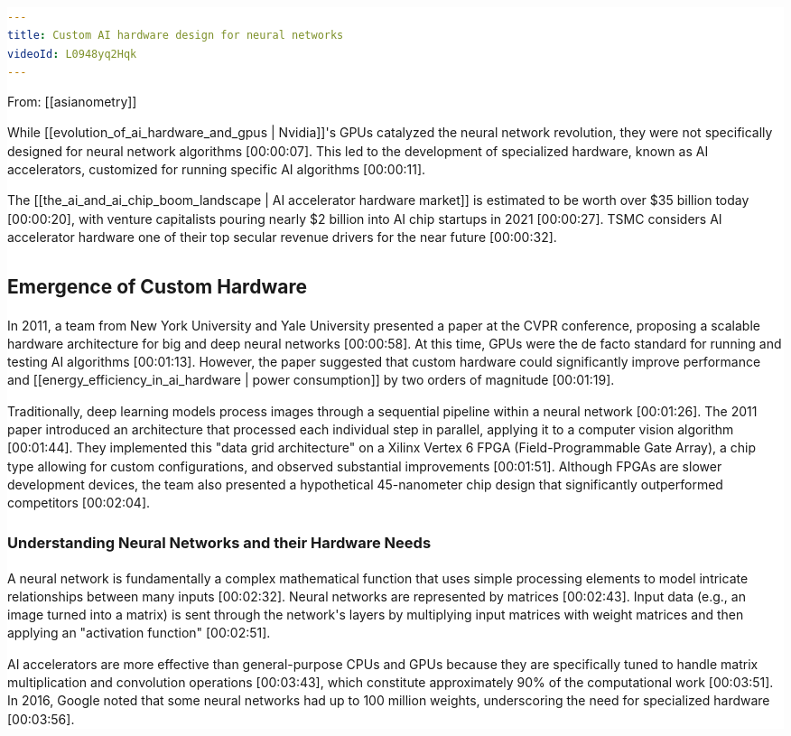 ```yaml
---
title: Custom AI hardware design for neural networks
videoId: L0948yq2Hqk
---
```


From: [[asianometry]] <br/> 

While [[evolution_of_ai_hardware_and_gpus | Nvidia]]'s GPUs catalyzed the neural network revolution, they were not specifically designed for neural network algorithms <a class="yt-timestamp" data-t="00:00:07">[00:00:07]</a>. This led to the development of specialized hardware, known as AI accelerators, customized for running specific AI algorithms <a class="yt-timestamp" data-t="00:00:11">[00:00:11]</a>.

The [[the_ai_and_ai_chip_boom_landscape | AI accelerator hardware market]] is estimated to be worth over $35 billion today <a class="yt-timestamp" data-t="00:00:20">[00:00:20]</a>, with venture capitalists pouring nearly $2 billion into AI chip startups in 2021 <a class="yt-timestamp" data-t="00:00:27">[00:00:27]</a>. TSMC considers AI accelerator hardware one of their top secular revenue drivers for the near future <a class="yt-timestamp" data-t="00:00:32">[00:00:32]</a>.

## Emergence of Custom Hardware

In 2011, a team from New York University and Yale University presented a paper at the CVPR conference, proposing a scalable hardware architecture for big and deep neural networks <a class="yt-timestamp" data-t="00:00:58">[00:00:58]</a>. At this time, GPUs were the de facto standard for running and testing AI algorithms <a class="yt-timestamp" data-t="00:01:13">[00:01:13]</a>. However, the paper suggested that custom hardware could significantly improve performance and [[energy_efficiency_in_ai_hardware | power consumption]] by two orders of magnitude <a class="yt-timestamp" data-t="00:01:19">[00:01:19]</a>.

Traditionally, deep learning models process images through a sequential pipeline within a neural network <a class="yt-timestamp" data-t="00:01:26">[00:01:26]</a>. The 2011 paper introduced an architecture that processed each individual step in parallel, applying it to a computer vision algorithm <a class="yt-timestamp" data-t="00:01:44">[00:01:44]</a>. They implemented this "data grid architecture" on a Xilinx Vertex 6 FPGA (Field-Programmable Gate Array), a chip type allowing for custom configurations, and observed substantial improvements <a class="yt-timestamp" data-t="00:01:51">[00:01:51]</a>. Although FPGAs are slower development devices, the team also presented a hypothetical 45-nanometer chip design that significantly outperformed competitors <a class="yt-timestamp" data-t="00:02:04">[00:02:04]</a>.

### Understanding Neural Networks and their Hardware Needs

A neural network is fundamentally a complex mathematical function that uses simple processing elements to model intricate relationships between many inputs <a class="yt-timestamp" data-t="00:02:32">[00:02:32]</a>. Neural networks are represented by matrices <a class="yt-timestamp" data-t="00:02:43">[00:02:43]</a>. Input data (e.g., an image turned into a matrix) is sent through the network's layers by multiplying input matrices with weight matrices and then applying an "activation function" <a class="yt-timestamp" data-t="00:02:51">[00:02:51]</a>.

AI accelerators are more effective than general-purpose CPUs and GPUs because they are specifically tuned to handle matrix multiplication and convolution operations <a class="yt-timestamp" data-t="00:03:43">[00:03:43]</a>, which constitute approximately 90% of the computational work <a class="yt-timestamp" data-t="00:03:51">[00:03:51]</a>. In 2016, Google noted that some neural networks had up to 100 million weights, underscoring the need for specialized hardware <a class="yt-timestamp" data-t="00:03:56">[00:03:56]</a>.
